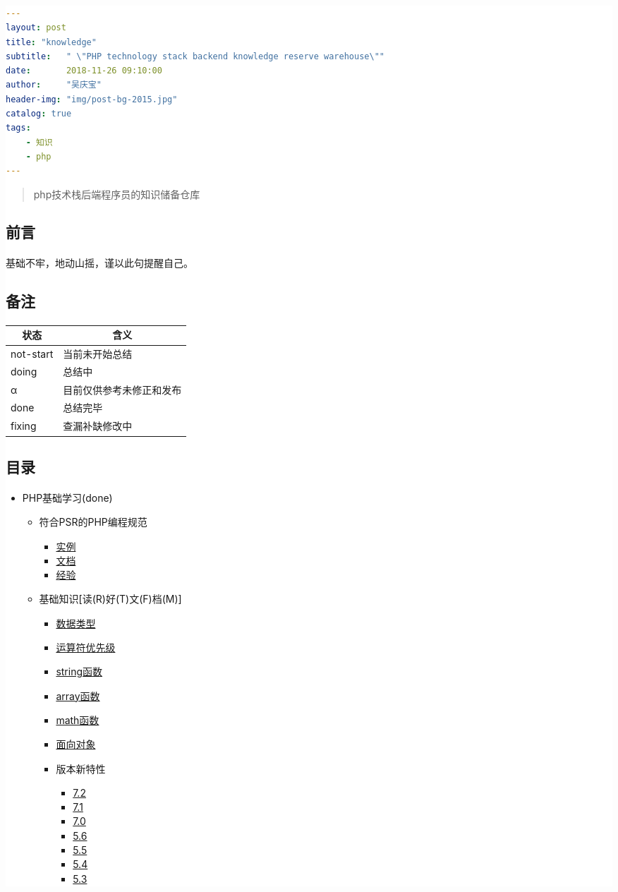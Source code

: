 ```yaml
---
layout: post
title: "knowledge"
subtitle:   " \"PHP technology stack backend knowledge reserve warehouse\""
date:       2018-11-26 09:10:00
author:     "吴庆宝"
header-img: "img/post-bg-2015.jpg"
catalog: true
tags:
    - 知识
    - php
---
```


> php技术栈后端程序员的知识储备仓库

## 前言

基础不牢，地动山摇，谨以此句提醒自己。

## 备注

状态        | 含义
--------- | -------
not-start | 当前未开始总结
doing     | 总结中
α         | 目前仅供参考未修正和发布
done      | 总结完毕
fixing    | 查漏补缺修改中

## 目录

- PHP基础学习(done)

  - 符合PSR的PHP编程规范

    - [实例](/2018/11/27/PHP-technical-examples)
    - [文档](/2018/11/27/PHP-coding-specifications-and-recommendations)
    - [经验](/2018/11/27/PHP-experience)

  - 基础知识[读(R)好(T)文(F)档(M)]
    - [数据类型](http://php.net/manual/zh/language.types.php)

    - [运算符优先级](http://php.net/manual/zh/language.operators.precedence.php)
    - [string函数](http://php.net/ref.strings.php)
    - [array函数](http://php.net/manual/zh/ref.array.php)
    - [math函数](http://php.net/manual/zh/ref.math.php)
    - [面向对象](http://php.net/manual/zh/language.oop5.php)
    - 版本新特性

      - [7.2](http://php.net/manual/zh/migration72.new-features.php)
      - [7.1](http://php.net/manual/zh/migration71.new-features.php)
      - [7.0](http://php.net/manual/zh/migration70.new-features.php)
      - [5.6](http://php.net/manual/zh/migration56.new-features.php)
      - [5.5](http://php.net/manual/zh/migration55.new-features.php)
      - [5.4](http://php.net/manual/zh/migration54.new-features.php)
      - [5.3](http://php.net/manual/zh/migration53.new-features.php)
       